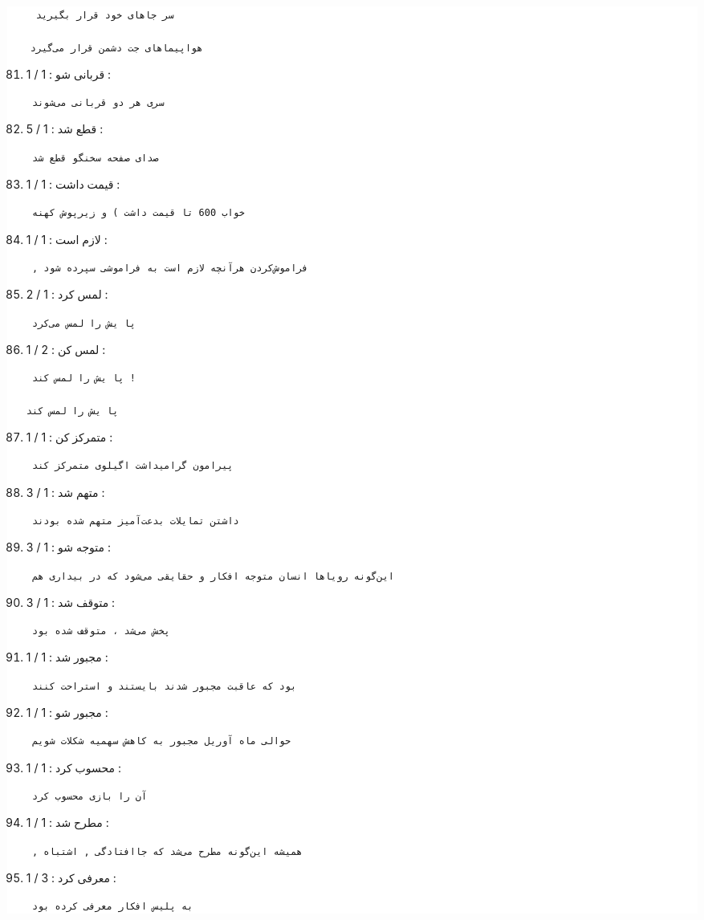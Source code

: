 		 سر جاهای خود قرار بگیرید

		هواپیماهای جت دشمن قرار می‌گیرد

81. قربانی شو : 1  / 1 :

		 سری هر دو قربانی می‌شوند

82. قطع شد : 1  / 5 :

		 صدای صفحه سخنگو قطع شد

83. قیمت داشت : 1  / 1 :

		 خواب 600 تا قیمت داشت ) و زیرپوش کهنه

84. لازم است : 1  / 1 :

		 , فراموش‌کردن هرآنچه لازم است به فراموشی سپرده شود

85. لمس کرد : 1  / 2 :

		 پا یش را لمس می‌کرد

86. لمس کن : 2  / 1 :

		 پا یش را لمس کند !

		پا یش را لمس کند

87. متمرکز کن : 1  / 1 :

		 پیرامون گرامیداشت اگیلوی متمرکز کند

88. متهم شد : 1  / 3 :

		 داشتن تمایلات بدعت‌آمیز متهم شده بودند

89. متوجه شو : 1  / 3 :

		 این‌گونه رویاها انسان متوجه افکار و حقایقی می‌شود که در بیداری هم

90. متوقف شد : 1  / 3 :

		 پخش می‌شد ، متوقف شده بود

91. مجبور شد : 1  / 1 :

		 بود که عاقبت مجبور شدند بایستند و استراحت کنند

92. مجبور شو : 1  / 1 :

		 حوالی ماه آوریل مجبور به کاهش سهمیه شکلات شویم

93. محسوب کرد : 1  / 1 :

		 آن را بازی محسوب کرد

94. مطرح شد : 1  / 1 :

		 , همیشه این‌گونه مطرح می‌شد که جاافتادگی , اشتباه

95. معرفی کرد : 3  / 1 :

		 به پلیس افکار معرفی کرده بود
